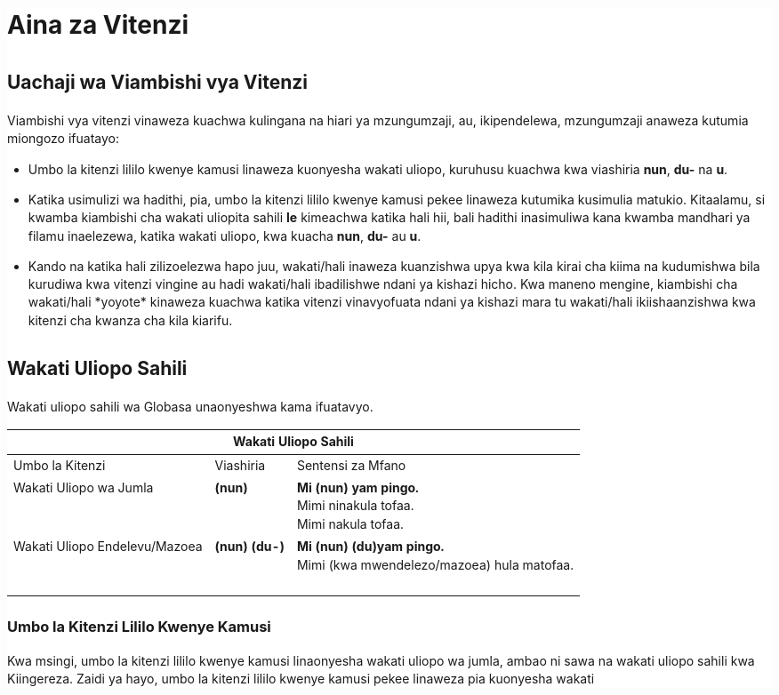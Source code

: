 <h1>Aina za Vitenzi</h1>
<p>
</p>
<h2>Uachaji wa Viambishi vya Vitenzi</h2>
<p>Viambishi vya vitenzi vinaweza kuachwa kulingana na hiari ya mzungumzaji, au, ikipendelewa, mzungumzaji anaweza
	kutumia miongozo ifuatayo:</p>
<ul>
	<li>
		<p>Umbo la kitenzi lililo kwenye kamusi linaweza kuonyesha wakati uliopo, kuruhusu kuachwa kwa viashiria
			<strong>nun</strong>, <strong>du-</strong> na <strong>u</strong>.</p>
	</li>
	<li>
		<p>Katika usimulizi wa hadithi, pia, umbo la kitenzi lililo kwenye kamusi pekee linaweza kutumika kusimulia
			matukio. Kitaalamu, si kwamba kiambishi cha wakati uliopita sahili <strong>le</strong> kimeachwa katika hali
			hii, bali hadithi inasimuliwa kana kwamba mandhari ya filamu inaelezewa, katika wakati uliopo, kwa kuacha
			<strong>nun</strong>, <strong>du-</strong> au <strong>u</strong>.</p>
	</li>
	<li>
		<p>Kando na katika hali zilizoelezwa hapo juu, wakati/hali inaweza kuanzishwa upya kwa kila kirai cha kiima na
			kudumishwa bila kurudiwa kwa vitenzi vingine au hadi wakati/hali ibadilishwe ndani ya kishazi hicho. Kwa
			maneno mengine, kiambishi cha wakati/hali *yoyote* kinaweza kuachwa katika vitenzi vinavyofuata ndani ya
			kishazi mara tu wakati/hali ikiishaanzishwa kwa kitenzi cha kwanza cha kila kiarifu.</p>
	</li>
</ul>
<h2>Wakati Uliopo Sahili</h2>
<p>Wakati uliopo sahili wa Globasa unaonyeshwa kama ifuatavyo.</p>
<table>
	<thead>
		<tr>
			<th colspan="3">Wakati Uliopo Sahili</th>
		</tr>
	</thead>
	<tbody>
		<tr>
			<td>Umbo la Kitenzi</td>
			<td>Viashiria</td>
			<td>Sentensi za Mfano</td>
		</tr>
		<tr>
			<td>Wakati Uliopo wa Jumla<br /><br /><br /></td>
			<td><strong>(nun)</strong><br /><br /><br /></td>
			<td><strong>Mi (nun) yam pingo.</strong><br />Mimi ninakula tofaa.<br />Mimi nakula tofaa.</td>
		</tr>
		<tr>
			<td>Wakati Uliopo Endelevu/Mazoea<br /><br /><br /></td>
			<td><strong>(nun) (du-)</strong><br /><br /><br /></td>
			<td><strong>Mi (nun) (du)yam pingo.</strong><br />Mimi (kwa mwendelezo/mazoea) hula matofaa.</td>
		</tr>
	</tbody>
</table>
<h3>Umbo la Kitenzi Lililo Kwenye Kamusi</h3>
<p>Kwa msingi, umbo la kitenzi lililo kwenye kamusi linaonyesha wakati uliopo wa jumla, ambao ni sawa na wakati uliopo
	sahili kwa Kiingereza. Zaidi ya hayo, umbo la kitenzi lililo kwenye kamusi pekee linaweza pia kuonyesha wakati